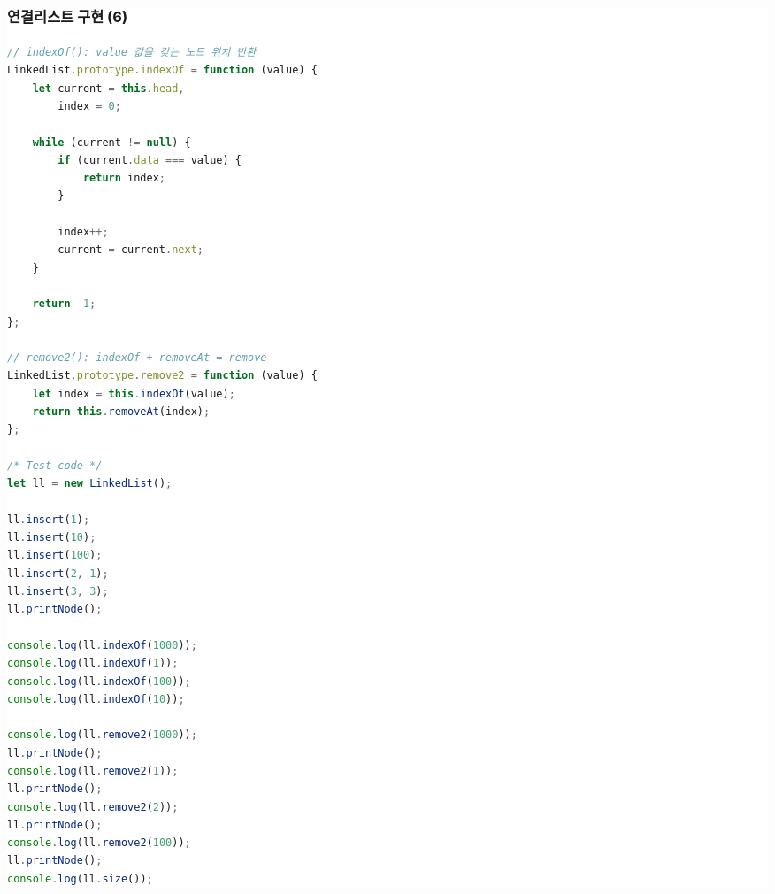 ### 연결리스트 구현 (6)

```jsx
// indexOf(): value 값을 갖는 노드 위치 반환
LinkedList.prototype.indexOf = function (value) {
	let current = this.head,
		index = 0;

	while (current != null) {
		if (current.data === value) {
			return index;
		}

		index++;
		current = current.next;
	}

	return -1;
};

// remove2(): indexOf + removeAt = remove
LinkedList.prototype.remove2 = function (value) {
	let index = this.indexOf(value);
	return this.removeAt(index);
};

/* Test code */
let ll = new LinkedList();

ll.insert(1);
ll.insert(10);
ll.insert(100);
ll.insert(2, 1);
ll.insert(3, 3);
ll.printNode();

console.log(ll.indexOf(1000));
console.log(ll.indexOf(1));
console.log(ll.indexOf(100));
console.log(ll.indexOf(10));

console.log(ll.remove2(1000));
ll.printNode();
console.log(ll.remove2(1));
ll.printNode();
console.log(ll.remove2(2));
ll.printNode();
console.log(ll.remove2(100));
ll.printNode();
console.log(ll.size());
```